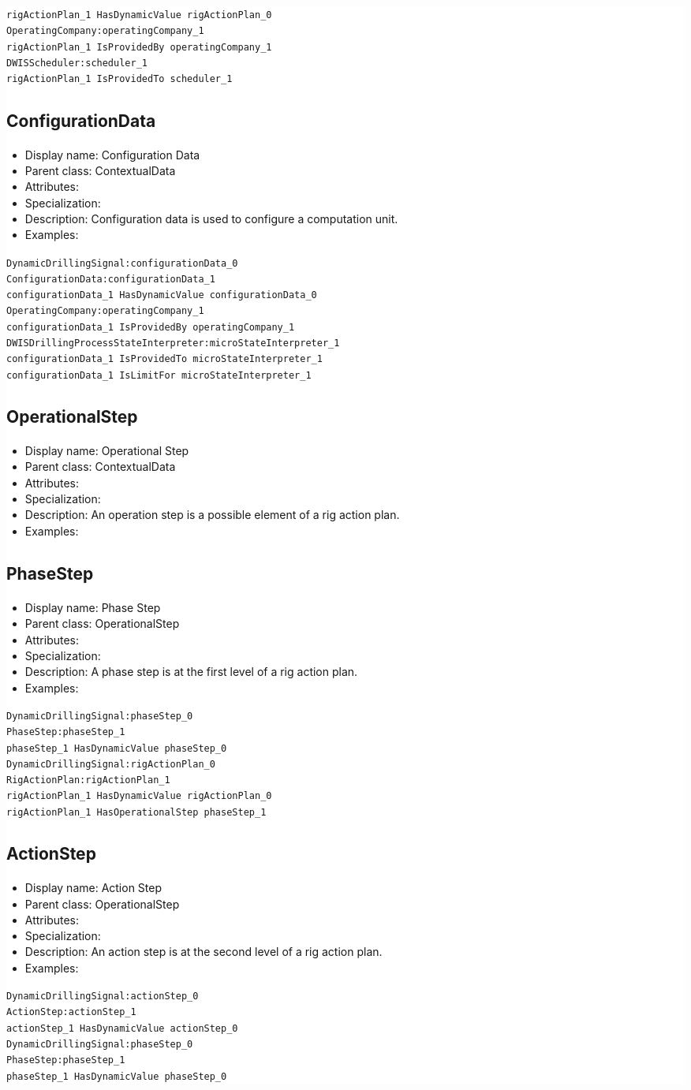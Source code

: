``` dwis rigActionPlan_0
rigActionPlan_1 HasDynamicValue rigActionPlan_0
OperatingCompany:operatingCompany_1
rigActionPlan_1 IsProvidedBy operatingCompany_1
DWISScheduler:scheduler_1
rigActionPlan_1 IsProvidedTo scheduler_1
```
## ConfigurationData 
- Display name: Configuration Data
- Parent class: ContextualData
- Attributes:
- Specialization: 
- Description: Configuration data is used to configure a computation unit.
- Examples:
``` dwis configurationData_0
DynamicDrillingSignal:configurationData_0
ConfigurationData:configurationData_1
configurationData_1 HasDynamicValue configurationData_0
OperatingCompany:operatingCompany_1
configurationData_1 IsProvidedBy operatingCompany_1
DWISDrillingProcessStateInterpreter:microStateInterpreter_1
configurationData_1 IsProvidedTo microStateInterpreter_1
configurationData_1 IsLimitFor microStateInterpreter_1
```
## OperationalStep 
- Display name: Operational Step
- Parent class: ContextualData
- Attributes:
- Specialization: 
- Description: An operation step is a possible element of a rig action plan.
- Examples:
## PhaseStep 
- Display name: Phase Step
- Parent class: OperationalStep
- Attributes:
- Specialization: 
- Description: A phase step is at the first level of a rig action plan.
- Examples: 
``` dwis rigActionPlan_0 phaseStep_0
DynamicDrillingSignal:phaseStep_0
PhaseStep:phaseStep_1
phaseStep_1 HasDynamicValue phaseStep_0
DynamicDrillingSignal:rigActionPlan_0
RigActionPlan:rigActionPlan_1
rigActionPlan_1 HasDynamicValue rigActionPlan_0
rigActionPlan_1 HasOperationalStep phaseStep_1
```
## ActionStep 
- Display name: Action Step
- Parent class: OperationalStep
- Attributes:
- Specialization: 
- Description: An action step is at the second level of a rig action plan.
- Examples:
``` dwis rigActionPlan_0 phaseStep_0 actionStep_0
DynamicDrillingSignal:actionStep_0
ActionStep:actionStep_1
actionStep_1 HasDynamicValue actionStep_0
DynamicDrillingSignal:phaseStep_0
PhaseStep:phaseStep_1
phaseStep_1 HasDynamicValue phaseStep_0
```
